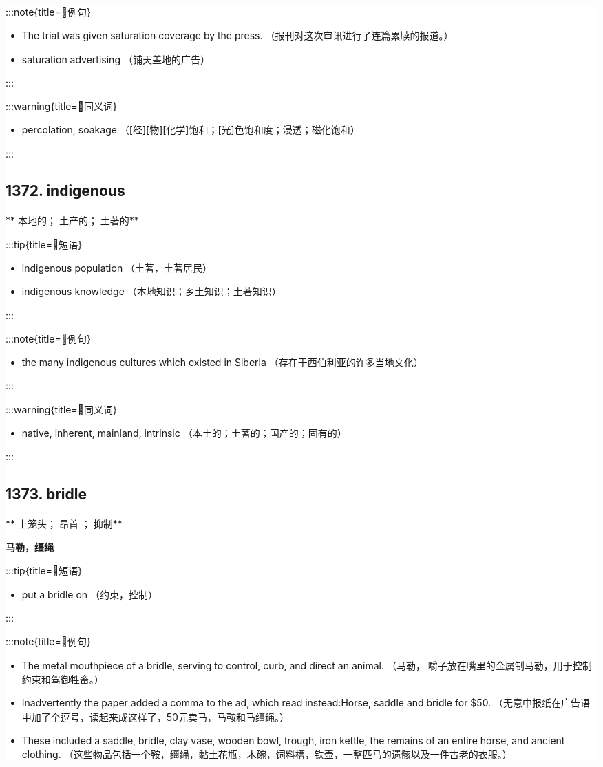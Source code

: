 :::note{title=🎤例句}

- The trial was given saturation coverage by the press. （报刊对这次审讯进行了连篇累牍的报道。）

- saturation advertising （铺天盖地的广告）

:::

:::warning{title=🤔同义词}

- percolation, soakage （[经][物][化学]饱和；[光]色饱和度；浸透；磁化饱和）

:::


## 1372. indigenous

** 本地的； 土产的； 土著的**

:::tip{title=🤩短语}

- indigenous population （土著，土著居民）

- indigenous knowledge （本地知识；乡土知识；土著知识）

:::

:::note{title=🎤例句}

- the many indigenous cultures which existed in Siberia （存在于西伯利亚的许多当地文化）

:::

:::warning{title=🤔同义词}

- native, inherent, mainland, intrinsic （本土的；土著的；国产的；固有的）

:::


## 1373. bridle

** 上笼头； 昂首 ； 抑制**

**马勒，缰绳**

:::tip{title=🤩短语}

- put a bridle on （约束，控制）

:::

:::note{title=🎤例句}

- The metal mouthpiece of a bridle, serving to control, curb, and direct an animal. （马勒， 嚼子放在嘴里的金属制马勒，用于控制约束和驾御牲畜。）

- Inadvertently the paper added a comma to the ad, which read instead:Horse, saddle and bridle for $50. （无意中报纸在广告语中加了个逗号，读起来成这样了，50元卖马，马鞍和马缰绳。）

- These included a saddle, bridle, clay vase, wooden bowl, trough, iron kettle, the remains of an entire horse, and ancient clothing. （这些物品包括一个鞍，缰绳，黏土花瓶，木碗，饲料槽，铁壶，一整匹马的遗骸以及一件古老的衣服。）
